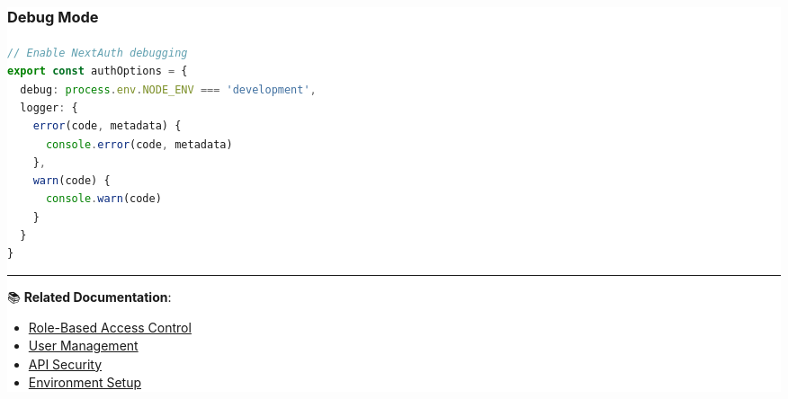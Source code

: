 ### Debug Mode
```typescript
// Enable NextAuth debugging
export const authOptions = {
  debug: process.env.NODE_ENV === 'development',
  logger: {
    error(code, metadata) {
      console.error(code, metadata)
    },
    warn(code) {
      console.warn(code)
    }
  }
}
```

---

📚 **Related Documentation**:
- [Role-Based Access Control](role-based-access.md)
- [User Management](user-management.md)
- [API Security](../technical/api-endpoints.md)
- [Environment Setup](../deployment/environment-setup.md)